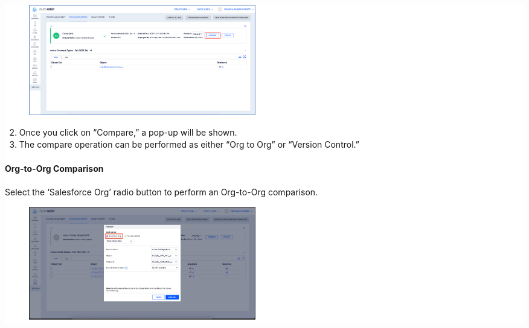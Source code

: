 <figure><img src="../../../../.gitbook/assets/image (1505).png" alt="" width="375"><figcaption></figcaption></figure>

</div>

2. Once you click on “Compare,” a pop-up will be shown.
3. The compare operation can be performed as either “Org to Org” or “Version Control.”

#### Org-to-Org Comparison

Select the ‘Salesforce Org’ radio button to perform an Org-to-Org comparison.

<div align="left">

<figure><img src="../../../../.gitbook/assets/image (1506).png" alt="" width="375"><figcaption></figcaption></figure>
